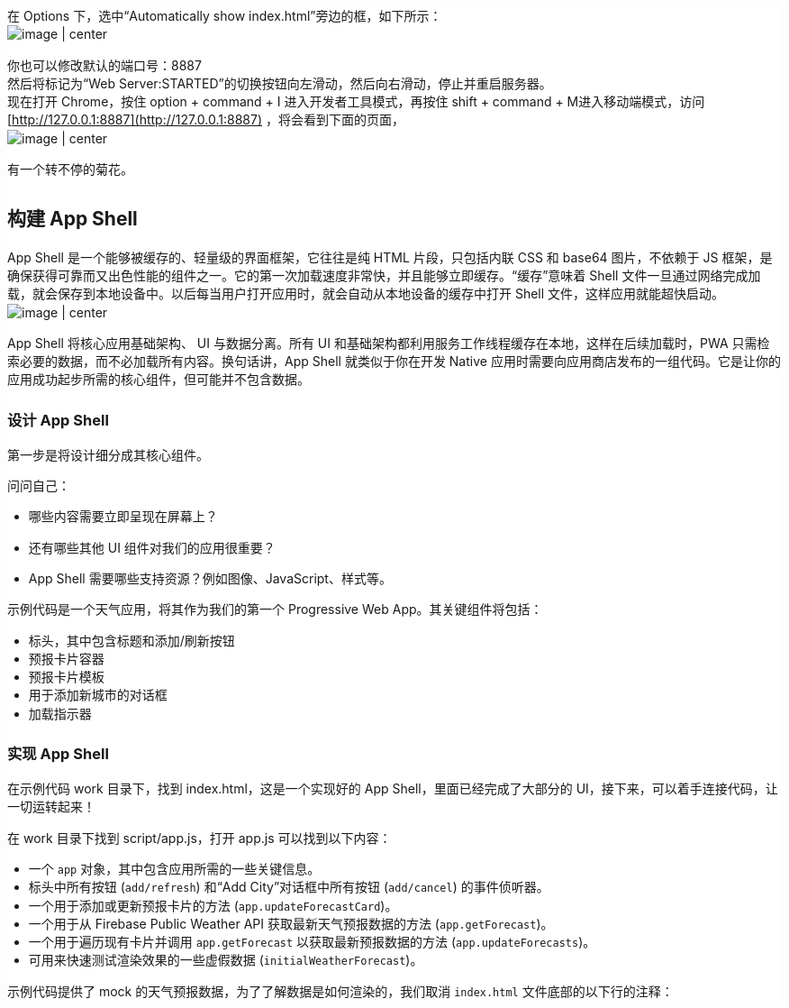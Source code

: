 在 Options 下，选中“Automatically show index.html”旁边的框，如下所示：  
![image | center](https://gw.alicdn.com/tfs/TB1_fCvSpXXXXckXFXXXXXXXXXX-580-712.png_400x400.jpg "")

你也可以修改默认的端口号：8887  
然后将标记为“Web Server:STARTED”的切换按钮向左滑动，然后向右滑动，停止并重启服务器。  
现在打开 Chrome，按住 option + command + I 进入开发者工具模式，再按住 shift + command + M进入移动端模式，访问 [http://127.0.0.1:8887](http://127.0.0.1:8887) ，将会看到下面的页面，  
![image | center](https://gw.alicdn.com/tfs/TB1fzSJSpXXXXX7XpXXXXXXXXXX-758-1340.png_500x500.jpg "")

有一个转不停的菊花。
## 构建 App Shell
App Shell 是一个能够被缓存的、轻量级的界面框架，它往往是纯 HTML 片段，只包括内联 CSS 和 base64 图片，不依赖于 JS 框架，是确保获得可靠而又出色性能的组件之一。它的第一次加载速度非常快，并且能够立即缓存。“缓存”意味着 Shell 文件一旦通过网络完成加载，就会保存到本地设备中。以后每当用户打开应用时，就会自动从本地设备的缓存中打开 Shell 文件，这样应用就能超快启动。  
![image | center](https://gw.alicdn.com/tfs/TB1KXmVSpXXXXXBXXXXXXXXXXXX-1249-923.jpg "")

App Shell 将核心应用基础架构、 UI 与数据分离。所有 UI 和基础架构都利用服务工作线程缓存在本地，这样在后续加载时，PWA 只需检索必要的数据，而不必加载所有内容。换句话讲，App Shell 就类似于你在开发 Native 应用时需要向应用商店发布的一组代码。它是让你的应用成功起步所需的核心组件，但可能并不包含数据。
### 设计 App Shell
第一步是将设计细分成其核心组件。

问问自己：

* 哪些内容需要立即呈现在屏幕上？

* 还有哪些其他 UI 组件对我们的应用很重要？

* App Shell 需要哪些支持资源？例如图像、JavaScript、样式等。


示例代码是一个天气应用，将其作为我们的第一个 Progressive Web App。其关键组件将包括：

* 标头，其中包含标题和添加/刷新按钮
* 预报卡片容器
* 预报卡片模板
* 用于添加新城市的对话框
* 加载指示器


### 实现 App Shell

在示例代码 work 目录下，找到 index.html，这是一个实现好的 App Shell，里面已经完成了大部分的 UI，接下来，可以着手连接代码，让一切运转起来！

在 work 目录下找到 script/app.js，打开 app.js 可以找到以下内容：

* 一个 `app` 对象，其中包含应用所需的一些关键信息。
* 标头中所有按钮 (`add/refresh`) 和“Add City”对话框中所有按钮 (`add/cancel`) 的事件侦听器。
* 一个用于添加或更新预报卡片的方法 (`app.updateForecastCard`)。
* 一个用于从 Firebase Public Weather API 获取最新天气预报数据的方法 (`app.getForecast`)。
* 一个用于遍历现有卡片并调用 `app.getForecast` 以获取最新预报数据的方法 (`app.updateForecasts`)。
* 可用来快速测试渲染效果的一些虚假数据 (`initialWeatherForecast`)。


示例代码提供了 mock 的天气预报数据，为了了解数据是如何渲染的，我们取消 `index.html` 文件底部的以下行的注释：
